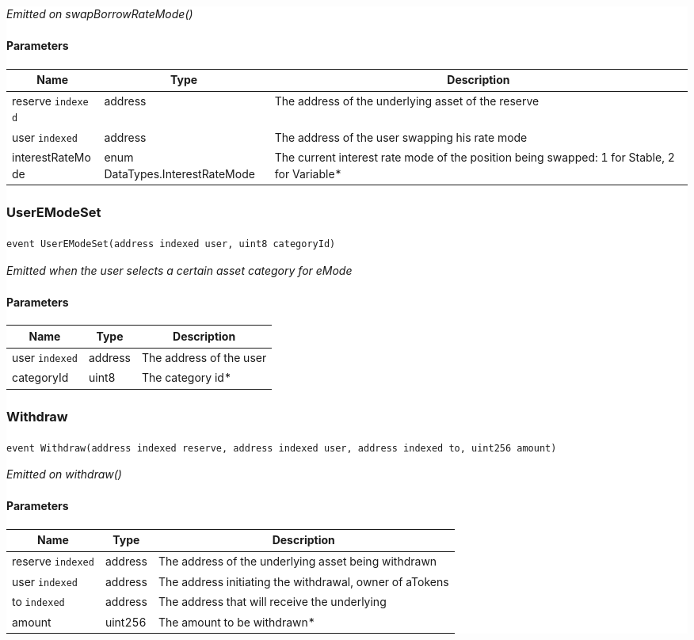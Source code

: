 

*Emitted on swapBorrowRateMode()*

#### Parameters

| Name | Type | Description |
|---|---|---|
| reserve `indexed` | address | The address of the underlying asset of the reserve |
| user `indexed` | address | The address of the user swapping his rate mode |
| interestRateMode  | enum DataTypes.InterestRateMode | The current interest rate mode of the position being swapped: 1 for Stable, 2 for Variable* |

### UserEModeSet

```solidity
event UserEModeSet(address indexed user, uint8 categoryId)
```



*Emitted when the user selects a certain asset category for eMode*

#### Parameters

| Name | Type | Description |
|---|---|---|
| user `indexed` | address | The address of the user |
| categoryId  | uint8 | The category id* |

### Withdraw

```solidity
event Withdraw(address indexed reserve, address indexed user, address indexed to, uint256 amount)
```



*Emitted on withdraw()*

#### Parameters

| Name | Type | Description |
|---|---|---|
| reserve `indexed` | address | The address of the underlying asset being withdrawn |
| user `indexed` | address | The address initiating the withdrawal, owner of aTokens |
| to `indexed` | address | The address that will receive the underlying |
| amount  | uint256 | The amount to be withdrawn* |



